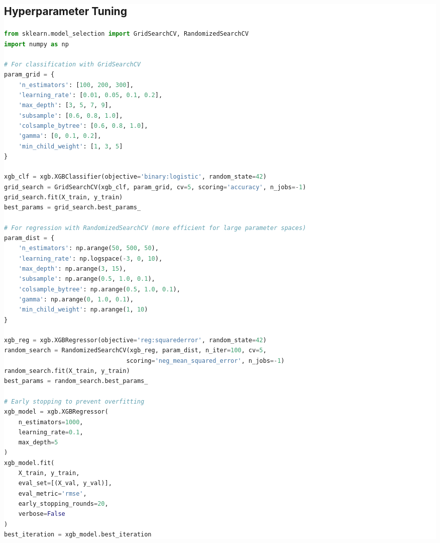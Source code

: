 ## Hyperparameter Tuning
```python
from sklearn.model_selection import GridSearchCV, RandomizedSearchCV
import numpy as np

# For classification with GridSearchCV
param_grid = {
    'n_estimators': [100, 200, 300],
    'learning_rate': [0.01, 0.05, 0.1, 0.2],
    'max_depth': [3, 5, 7, 9],
    'subsample': [0.6, 0.8, 1.0],
    'colsample_bytree': [0.6, 0.8, 1.0],
    'gamma': [0, 0.1, 0.2],
    'min_child_weight': [1, 3, 5]
}

xgb_clf = xgb.XGBClassifier(objective='binary:logistic', random_state=42)
grid_search = GridSearchCV(xgb_clf, param_grid, cv=5, scoring='accuracy', n_jobs=-1)
grid_search.fit(X_train, y_train)
best_params = grid_search.best_params_

# For regression with RandomizedSearchCV (more efficient for large parameter spaces)
param_dist = {
    'n_estimators': np.arange(50, 500, 50),
    'learning_rate': np.logspace(-3, 0, 10),
    'max_depth': np.arange(3, 15),
    'subsample': np.arange(0.5, 1.0, 0.1),
    'colsample_bytree': np.arange(0.5, 1.0, 0.1),
    'gamma': np.arange(0, 1.0, 0.1),
    'min_child_weight': np.arange(1, 10)
}

xgb_reg = xgb.XGBRegressor(objective='reg:squarederror', random_state=42)
random_search = RandomizedSearchCV(xgb_reg, param_dist, n_iter=100, cv=5, 
                                  scoring='neg_mean_squared_error', n_jobs=-1)
random_search.fit(X_train, y_train)
best_params = random_search.best_params_

# Early stopping to prevent overfitting
xgb_model = xgb.XGBRegressor(
    n_estimators=1000,
    learning_rate=0.1,
    max_depth=5
)
xgb_model.fit(
    X_train, y_train,
    eval_set=[(X_val, y_val)],
    eval_metric='rmse',
    early_stopping_rounds=20,
    verbose=False
)
best_iteration = xgb_model.best_iteration
```
